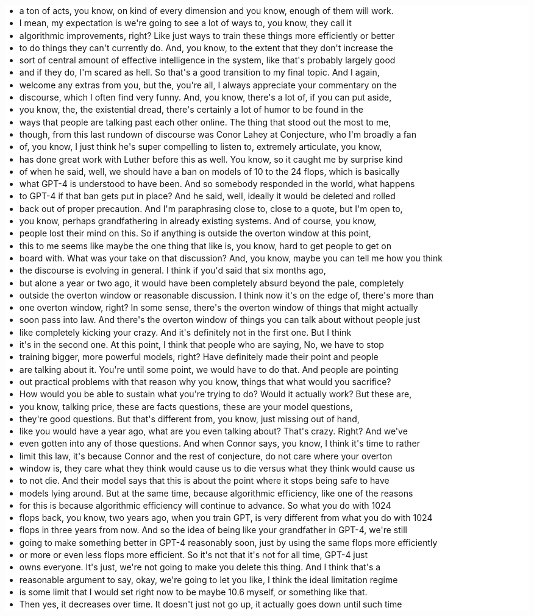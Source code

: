 *  a ton of acts, you know, on kind of every dimension and you know, enough of them will work.
*  I mean, my expectation is we're going to see a lot of ways to, you know, they call it
*  algorithmic improvements, right? Like just ways to train these things more efficiently or better
*  to do things they can't currently do. And, you know, to the extent that they don't increase the
*  sort of central amount of effective intelligence in the system, like that's probably largely good
*  and if they do, I'm scared as hell. So that's a good transition to my final topic. And I again,
*  welcome any extras from you, but the, you're all, I always appreciate your commentary on the
*  discourse, which I often find very funny. And, you know, there's a lot of, if you can put aside,
*  you know, the, the existential dread, there's certainly a lot of humor to be found in the
*  ways that people are talking past each other online. The thing that stood out the most to me,
*  though, from this last rundown of discourse was Conor Lahey at Conjecture, who I'm broadly a fan
*  of, you know, I just think he's super compelling to listen to, extremely articulate, you know,
*  has done great work with Luther before this as well. You know, so it caught me by surprise kind
*  of when he said, well, we should have a ban on models of 10 to the 24 flops, which is basically
*  what GPT-4 is understood to have been. And so somebody responded in the world, what happens
*  to GPT-4 if that ban gets put in place? And he said, well, ideally it would be deleted and rolled
*  back out of proper precaution. And I'm paraphrasing close to, close to a quote, but I'm open to,
*  you know, perhaps grandfathering in already existing systems. And of course, you know,
*  people lost their mind on this. So if anything is outside the overton window at this point,
*  this to me seems like maybe the one thing that like is, you know, hard to get people to get on
*  board with. What was your take on that discussion? And, you know, maybe you can tell me how you think
*  the discourse is evolving in general. I think if you'd said that six months ago,
*  but alone a year or two ago, it would have been completely absurd beyond the pale, completely
*  outside the overton window or reasonable discussion. I think now it's on the edge of, there's more than
*  one overton window, right? In some sense, there's the overton window of things that might actually
*  soon pass into law. And there's the overton window of things you can talk about without people just
*  like completely kicking your crazy. And it's definitely not in the first one. But I think
*  it's in the second one. At this point, I think that people who are saying, No, we have to stop
*  training bigger, more powerful models, right? Have definitely made their point and people
*  are talking about it. You're until some point, we would have to do that. And people are pointing
*  out practical problems with that reason why you know, things that what would you sacrifice?
*  How would you be able to sustain what you're trying to do? Would it actually work? But these are,
*  you know, talking price, these are facts questions, these are your model questions,
*  they're good questions. But that's different from, you know, just missing out of hand,
*  like you would have a year ago, what are you even talking about? That's crazy. Right? And we've
*  even gotten into any of those questions. And when Connor says, you know, I think it's time to rather
*  limit this law, it's because Connor and the rest of conjecture, do not care where your overton
*  window is, they care what they think would cause us to die versus what they think would cause us
*  to not die. And their model says that this is about the point where it stops being safe to have
*  models lying around. But at the same time, because algorithmic efficiency, like one of the reasons
*  for this is because algorithmic efficiency will continue to advance. So what you do with 1024
*  flops back, you know, two years ago, when you train GPT, is very different from what you do with 1024
*  flops in three years from now. And so the idea of being like your grandfather in GPT-4, we're still
*  going to make something better in GPT-4 reasonably soon, just by using the same flops more efficiently
*  or more or even less flops more efficient. So it's not that it's not for all time, GPT-4 just
*  owns everyone. It's just, we're not going to make you delete this thing. And I think that's a
*  reasonable argument to say, okay, we're going to let you like, I think the ideal limitation regime
*  is some limit that I would set right now to be maybe 10.6 myself, or something like that.
*  Then yes, it decreases over time. It doesn't just not go up, it actually goes down until such time